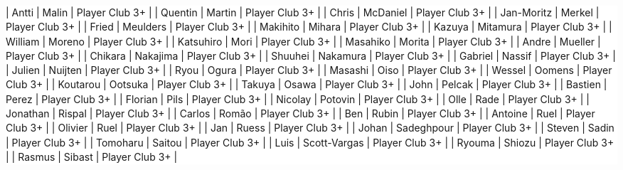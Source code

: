 | Antti | Malin | Player Club 3+ |
| Quentin | Martin | Player Club 3+ |
| Chris | McDaniel | Player Club 3+ |
| Jan-Moritz | Merkel | Player Club 3+ |
| Fried | Meulders | Player Club 3+ |
| Makihito | Mihara | Player Club 3+ |
| Kazuya | Mitamura | Player Club 3+ |
| William | Moreno | Player Club 3+ |
| Katsuhiro | Mori | Player Club 3+ |
| Masahiko | Morita | Player Club 3+ |
| Andre | Mueller | Player Club 3+ |
| Chikara | Nakajima | Player Club 3+ |
| Shuuhei | Nakamura | Player Club 3+ |
| Gabriel | Nassif | Player Club 3+ |
| Julien | Nuijten | Player Club 3+ |
| Ryou | Ogura | Player Club 3+ |
| Masashi | Oiso | Player Club 3+ |
| Wessel | Oomens | Player Club 3+ |
| Koutarou | Ootsuka | Player Club 3+ |
| Takuya | Osawa | Player Club 3+ |
| John | Pelcak | Player Club 3+ |
| Bastien | Perez | Player Club 3+ |
| Florian | Pils | Player Club 3+ |
| Nicolay | Potovin | Player Club 3+ |
| Olle | Rade | Player Club 3+ |
| Jonathan | Rispal | Player Club 3+ |
| Carlos | Romão | Player Club 3+ |
| Ben | Rubin | Player Club 3+ |
| Antoine | Ruel | Player Club 3+ |
| Olivier | Ruel | Player Club 3+ |
| Jan | Ruess | Player Club 3+ |
| Johan | Sadeghpour | Player Club 3+ |
| Steven | Sadin | Player Club 3+ |
| Tomoharu | Saitou | Player Club 3+ |
| Luis | Scott-Vargas | Player Club 3+ |
| Ryouma | Shiozu | Player Club 3+ |
| Rasmus | Sibast | Player Club 3+ |